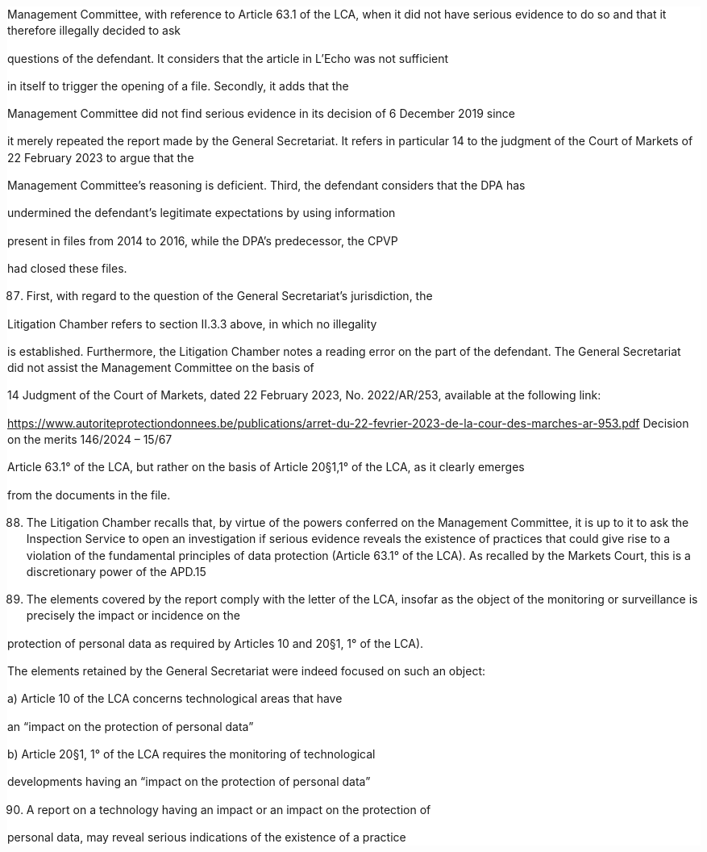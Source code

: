 Management Committee, with reference to Article 63.1 of the LCA, when it did not have
serious evidence to do so and that it therefore illegally decided to ask

questions of the defendant. It considers that the article in L’Echo was not sufficient

in itself to trigger the opening of a file. Secondly, it adds that the

Management Committee did not find serious evidence in its decision of 6 December 2019 since

it merely repeated the report made by the General Secretariat. It refers in particular
14 to the judgment of the Court of Markets of 22 February 2023 to argue that the

Management Committee’s reasoning is deficient. Third, the defendant considers that the DPA has

undermined the defendant’s legitimate expectations by using information

present in files from 2014 to 2016, while the DPA’s predecessor, the CPVP

had closed these files.

87. First, with regard to the question of the General Secretariat’s jurisdiction, the

Litigation Chamber refers to section II.3.3 above, in which no illegality

is established. Furthermore, the Litigation Chamber notes a reading error on the part of the
defendant. The General Secretariat did not assist the Management Committee on the basis of

14 Judgment of the Court of Markets, dated 22 February 2023, No. 2022/AR/253, available at the following link:

https://www.autoriteprotectiondonnees.be/publications/arret-du-22-fevrier-2023-de-la-cour-des-marches-ar-953.pdf Decision on the merits 146/2024 – 15/67

Article 63.1° of the LCA, but rather on the basis of Article 20§1,1° of the LCA, as it clearly emerges

from the documents in the file.

88. The Litigation Chamber recalls that, by virtue of the powers conferred on the Management Committee, it is up to it to ask the Inspection Service to open an investigation if serious evidence reveals the existence of practices that could give rise to a violation of the fundamental principles of data protection (Article 63.1° of the LCA). As recalled by the Markets Court, this is a discretionary power of the APD.15

89. The elements covered by the report comply with the letter of the LCA, insofar as the object of the monitoring or surveillance is precisely the impact or incidence on the

protection of personal data as required by Articles 10 and 20§1, 1° of the LCA).

The elements retained by the General Secretariat were indeed focused on such an object:

a) Article 10 of the LCA concerns technological areas that have

an “impact on the protection of personal data”

b) Article 20§1, 1° of the LCA requires the monitoring of technological

developments having an “impact on the protection of personal data”

90. A report on a technology having an impact or an impact on the protection of

personal data, may reveal serious indications of the existence of a practice
